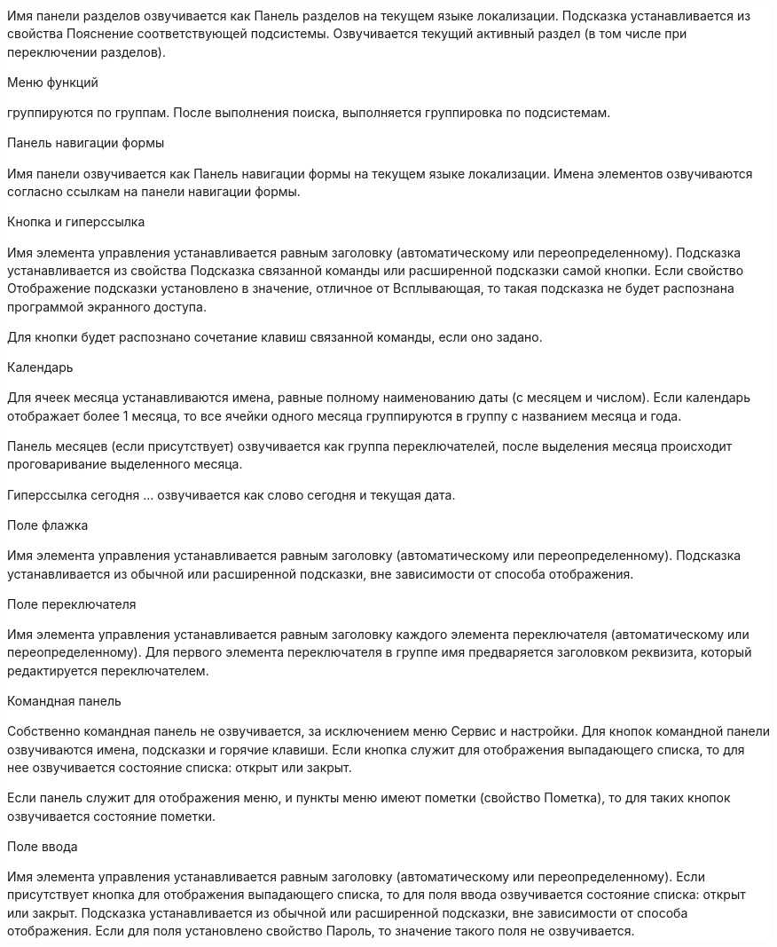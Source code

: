 Имя панели разделов озвучивается как Панель разделов на текущем языке локализации. Подсказка устанавливается из свойства Пояснение соответствующей подсистемы. Озвучивается текущий активный раздел (в том числе при переключении разделов).

Меню функций

группируются по группам. После выполнения поиска, выполняется группировка по подсистемам.

Панель навигации формы

Имя панели озвучивается как Панель навигации формы на текущем языке локализации. Имена элементов озвучиваются согласно ссылкам на панели навигации формы.

Кнопка и гиперссылка

Имя элемента управления устанавливается равным заголовку (автоматическому или переопределенному). Подсказка устанавливается из свойства Подсказка связанной команды или расширенной подсказки самой кнопки. Если свойство Отображение подсказки установлено в значение, отличное от Всплывающая, то такая подсказка не будет распознана программой экранного доступа.

Для кнопки будет распознано сочетание клавиш связанной команды, если оно задано.

Календарь

Для ячеек месяца устанавливаются имена, равные полному наименованию даты (с месяцем и числом). Если календарь отображает более 1 месяца, то все ячейки одного месяца группируются в группу с названием месяца и года.

Панель месяцев (если присутствует) озвучивается как группа переключателей, после выделения месяца происходит проговаривание выделенного месяца.

Гиперссылка сегодня … озвучивается как слово сегодня и текущая дата.

Поле флажка

Имя элемента управления устанавливается равным заголовку (автоматическому или переопределенному). Подсказка устанавливается из обычной или расширенной подсказки, вне зависимости от способа отображения.

Поле переключателя

Имя элемента управления устанавливается равным заголовку каждого элемента переключателя (автоматическому или переопределенному). Для первого элемента переключателя в группе имя предваряется заголовком реквизита, который редактируется переключателем.

Командная панель

Собственно командная панель не озвучивается, за исключением меню Сервис и настройки. Для кнопок командной панели озвучиваются имена, подсказки и горячие клавиши. Если кнопка служит для отображения выпадающего списка, то для нее озвучивается состояние списка: открыт или закрыт.

Если панель служит для отображения меню, и пункты меню имеют пометки (свойство Пометка), то для таких кнопок озвучивается состояние пометки.

Поле ввода

Имя элемента управления устанавливается равным заголовку (автоматическому или переопределенному). Если присутствует кнопка для отображения выпадающего списка, то для поля ввода озвучивается состояние списка: открыт или закрыт. Подсказка устанавливается из обычной или расширенной подсказки, вне зависимости от способа отображения. Если для поля установлено свойство Пароль, то значение такого поля не озвучивается.
